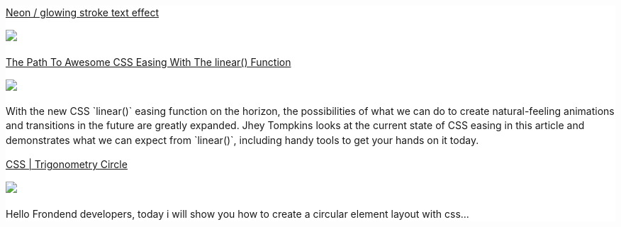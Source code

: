 </div>

<div class="card">

<div class="card-title">

[Neon / glowing stroke text effect](https://codepen.io/glyd/pen/BaMjQdw)

</div>

<div class="card-image">

[![](https://shots.codepen.io/username/pen/BaMjQdw-512.jpg?version=1698458185)](https://codepen.io/glyd/pen/BaMjQdw)

</div>

</div>

<div class="card">

<div class="card-title">

[The Path To Awesome CSS Easing With The linear()
Function](https://www.smashingmagazine.com/2023/09/path-css-easing-linear-function)

</div>

<div class="card-image">

[![](https://files.smashing.media/articles/path-css-easing-linear-function/path-css-easing-linear-function.jpg)](https://www.smashingmagazine.com/2023/09/path-css-easing-linear-function)

</div>

With the new CSS \`linear()\` easing function on the horizon, the
possibilities of what we can do to create natural-feeling animations and
transitions in the future are greatly expanded. Jhey Tompkins looks at
the current state of CSS easing in this article and demonstrates what we
can expect from \`linear()\`, including handy tools to get your hands on
it today.

</div>

<div class="card">

<div class="card-title">

[CSS \| Trigonometry
Circle](https://dev.to/shubhamtiwari909/css-trigonometry-circle-3bl3)

</div>

<div class="card-image">

[![](https://media2.dev.to/dynamic/image/width=1000,height=500,fit=cover,gravity=auto,format=auto/https%3A%2F%2Fdev-to-uploads.s3.amazonaws.com%2Fuploads%2Farticles%2Fahqcvbze5vky9kzir95m.png)](https://dev.to/shubhamtiwari909/css-trigonometry-circle-3bl3)

</div>

Hello Frondend developers, today i will show you how to create a
circular element layout with css...
